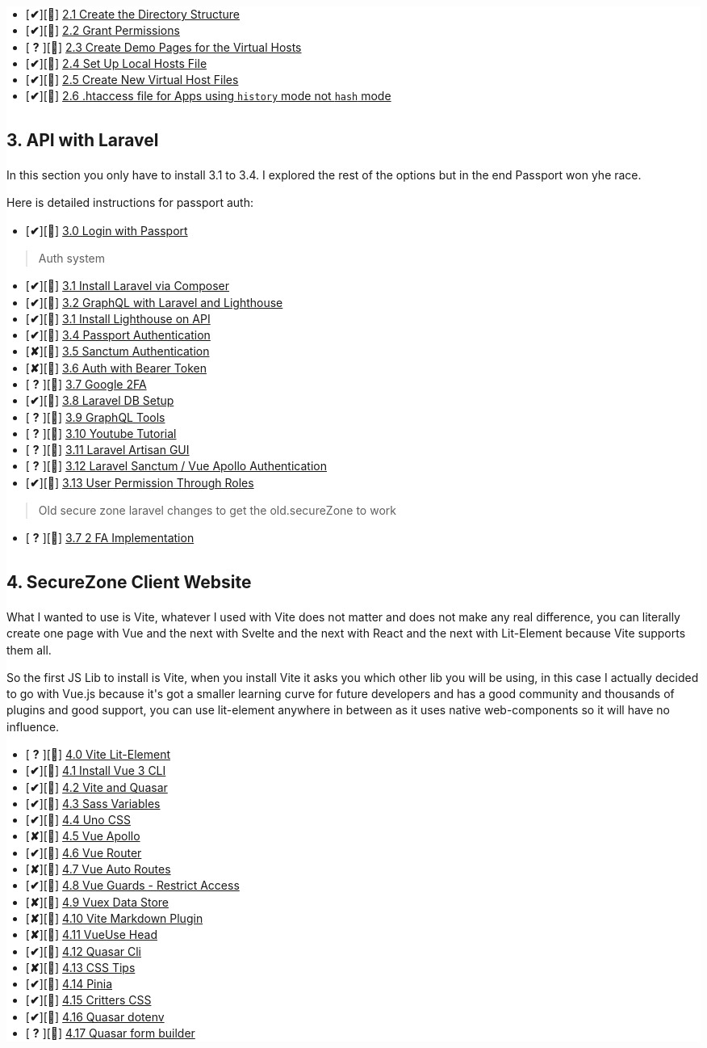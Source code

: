 - [**&#10004;**][&#128220;] [2.1 Create the Directory Structure](vhosts/2.1-structure.md)
- [**&#10004;**][&#128220;] [2.2 Grant Permissions](vhosts/2.2-permissions.md)
- [ **?** ][&#128220;] [2.3 Create Demo Pages for the Virtual Hosts](vhosts/2.3-demoPages.md)
- [**&#10004;**][&#128220;] [2.4 Set Up Local Hosts File](vhosts/2.4-hostsFile.md)
- [**&#10004;**][&#128220;] [2.5 Create New Virtual Host Files](vhosts/2.5-createConfFiles.md)
- [**&#10004;**][&#128220;] [2.6 .htaccess file for Apps using `history` mode not `hash` mode](vhosts/2.6-htaccess.md)

## 3. API with Laravel

In this section you only have to install 3.1 to 3.4. I explored the rest of the options but in the end Passport won yhe race.

Here is detailed instructions for passport auth:

- [**&#10004;**][&#128220;] [3.0 Login with Passport](API/3.0-loginWithPassport.md)

> Auth system

- [**&#10004;**][&#128220;] [3.1 Install Laravel via Composer](API/3.1-installWithComp.md)
- [**&#10004;**][&#128220;] [3.2 GraphQL with Laravel and Lighthouse](API/3.2-graphql.md)
- [**&#10004;**][&#128220;] [3.1 Install Lighthouse on API](API/3.3-lighthouse.md)
- [**&#10004;**][&#128220;] [3.4 Passport Authentication](API/3.4-passportAuth.md)
- [**&#10008;**][&#128220;] [3.5 Sanctum Authentication](API/3.5-sanctum.md)
- [**&#10008;**][&#128220;] [3.6 Auth with Bearer Token](API/3.6-bearerAuth.md)
- [ **?** ][&#128220;] [3.7 Google 2FA](API/3.7-2fa.md)
- [**&#10004;**][&#128220;] [3.8 Laravel DB Setup](API/3.8-data.md)
- [ **?** ][&#128220;] [3.9 GraphQL Tools](API/3.9-graphqlTools.md)
- [ **?** ][&#128220;] [3.10 Youtube Tutorial](API/3.10-youtube.md)
- [ **?** ][&#128220;] [3.11 Laravel Artisan GUI](API/3.11-artisanGui.md)
- [ **?** ][&#128220;] [3.12 Laravel Sanctum / Vue Apollo Authentication](API/3.12-sanctumApollo.md)
- [**&#10004;**][&#128220;] [3.13 User Permission Through Roles](API/3.13-permissionRoles.md)

> Old secure zone laravel changes to get the old.secureZone to work

- [ **?** ][&#128220;] [3.7 2 FA Implementation](API/3.7-2fa.md)

## 4. SecureZone Client Website

What I wanted to use is Vite, whatever I used with Vite does not matter and does not make any real difference, you can literally create one page with Vue and the next with Svelte and the next with React and the next with Lit-Element because Vite supports them all.

So the first JS Lib to install is Vite, when you install Vite it asks you which other lib you will be using, in this case I actually decided to go with Vue.js because it's got a smaller learning curve for future developers and has a good community and thousands of plugins and good support, you can use lit-element anywhere in between as it uses native web-components so it will have no influence.

- [ **?** ][&#128220;] [4.0 Vite Lit-Element](client/4.0-litElement.md)
- [**&#10004;**][&#128220;] [4.1 Install Vue 3 CLI](client/4.1-vue.md)
- [**&#10004;**][&#128220;] [4.2 Vite and Quasar](client/4.2-viteQuasar.md)
- [**&#10004;**][&#128220;] [4.3 Sass Variables](client/4.3-sassVars.md)
- [**&#10004;**][&#128220;] [4.4 Uno CSS](client/4.4-unoCss.md)
- [**&#10008;**][&#128220;] [4.5 Vue Apollo](client/4.5-vueApollo.md)
- [**&#10004;**][&#128220;] [4.6 Vue Router](client/4.6-vueRouter.md)
- [**&#10008;**][&#128220;] [4.7 Vue Auto Routes](client/4.7-vueAutoRoutes.md)
- [**&#10004;**][&#128220;] [4.8 Vue Guards - Restrict Access](client/4.8-vueGuards.md)
- [**&#10008;**][&#128220;] [4.9 Vuex Data Store](client/4.9-vuexDataStore.md)
- [**&#10008;**][&#128220;] [4.10 Vite Markdown Plugin](client/4.10-vitePluginMd.md)
- [**&#10008;**][&#128220;] [4.11 VueUse Head](client/4.11-VueUseHead.md)
- [**&#10004;**][&#128220;] [4.12 Quasar Cli](client/4.12-quasarCli.md)
- [**&#10008;**][&#128220;] [4.13 CSS Tips](client/4.13-cssTips.md)
- [**&#10004;**][&#128220;] [4.14 Pinia](client/4.14-piniaStateAndStore.md)
- [**&#10004;**][&#128220;] [4.15 Critters CSS](client/4.15-critters.md)
- [**&#10004;**][&#128220;] [4.16 Quasar dotenv](client/4.16-dotenv.md)
- [ **?** ][&#128220;] [4.17 Quasar form builder](client/4.17-quasarFormBuilder.md)
